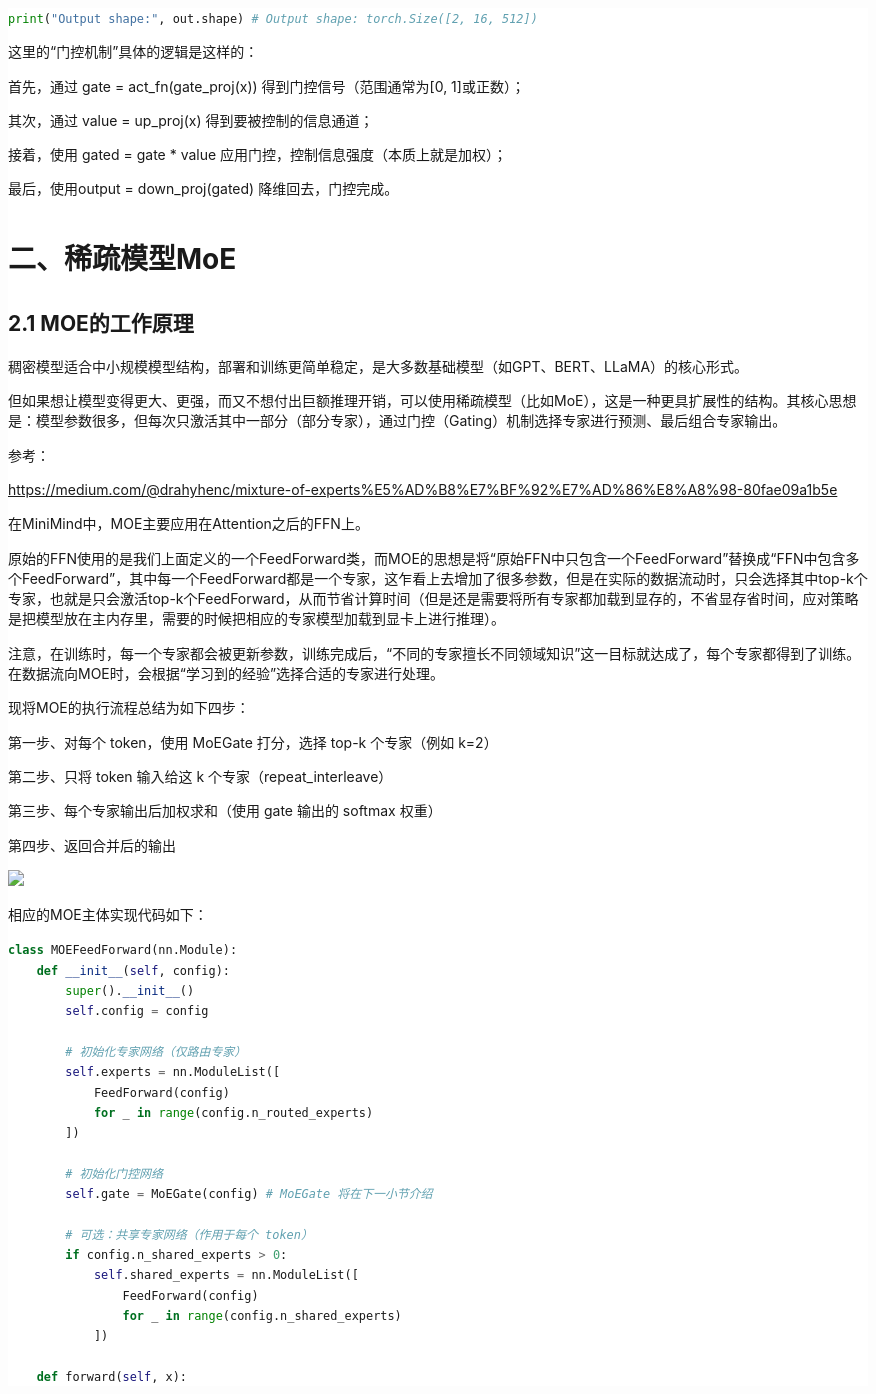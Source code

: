```python
print("Output shape:", out.shape) # Output shape: torch.Size([2, 16, 512])
```
这里的“门控机制”具体的逻辑是这样的：

首先，通过 gate = act_fn(gate_proj(x)) 得到门控信号（范围通常为[0, 1]或正数）；

其次，通过 value = up_proj(x) 得到要被控制的信息通道；

接着，使用 gated = gate * value 应用门控，控制信息强度（本质上就是加权）；

最后，使用output = down_proj(gated) 降维回去，门控完成。

# 二、稀疏模型MoE

## 2.1 MOE的工作原理

稠密模型适合中小规模模型结构，部署和训练更简单稳定，是大多数基础模型（如GPT、BERT、LLaMA）的核心形式。

但如果想让模型变得更大、更强，而又不想付出巨额推理开销，可以使用稀疏模型（比如MoE），这是一种更具扩展性的结构。其核心思想是：模型参数很多，但每次只激活其中一部分（部分专家），通过门控（Gating）机制选择专家进行预测、最后组合专家输出。

参考：

https://medium.com/@drahyhenc/mixture-of-experts%E5%AD%B8%E7%BF%92%E7%AD%86%E8%A8%98-80fae09a1b5e

在MiniMind中，MOE主要应用在Attention之后的FFN上。

原始的FFN使用的是我们上面定义的一个FeedForward类，而MOE的思想是将“原始FFN中只包含一个FeedForward”替换成“FFN中包含多个FeedForward”，其中每一个FeedForward都是一个专家，这乍看上去增加了很多参数，但是在实际的数据流动时，只会选择其中top-k个专家，也就是只会激活top-k个FeedForward，从而节省计算时间（但是还是需要将所有专家都加载到显存的，不省显存省时间，应对策略是把模型放在主内存里，需要的时候把相应的专家模型加载到显卡上进行推理）。

注意，在训练时，每一个专家都会被更新参数，训练完成后，“不同的专家擅长不同领域知识”这一目标就达成了，每个专家都得到了训练。在数据流向MOE时，会根据“学习到的经验”选择合适的专家进行处理。

现将MOE的执行流程总结为如下四步：

第一步、对每个 token，使用 MoEGate 打分，选择 top-k 个专家（例如 k=2）

第二步、只将 token 输入给这 k 个专家（repeat_interleave）

第三步、每个专家输出后加权求和（使用 gate 输出的 softmax 权重）

第四步、返回合并后的输出

![](https://miro.medium.com/v2/resize:fit:1400/format:webp/1*pAeeowS0tdDy4YZH751icA.png)

相应的MOE主体实现代码如下：
```python
class MOEFeedForward(nn.Module):
    def __init__(self, config):
        super().__init__()
        self.config = config

        # 初始化专家网络（仅路由专家）
        self.experts = nn.ModuleList([
            FeedForward(config)
            for _ in range(config.n_routed_experts)
        ])

        # 初始化门控网络
        self.gate = MoEGate(config) # MoEGate 将在下一小节介绍

        # 可选：共享专家网络（作用于每个 token）
        if config.n_shared_experts > 0:
            self.shared_experts = nn.ModuleList([
                FeedForward(config)
                for _ in range(config.n_shared_experts)
            ])

    def forward(self, x):
```